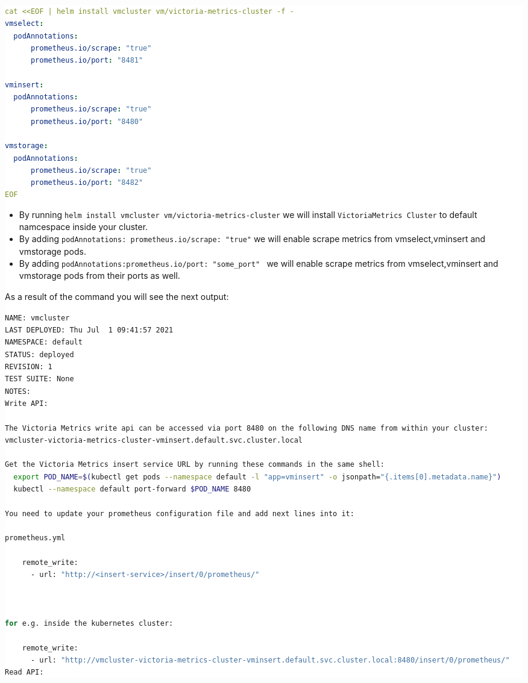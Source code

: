 <div class="with-copy" markdown="1">

```yaml
cat <<EOF | helm install vmcluster vm/victoria-metrics-cluster -f -
vmselect:
  podAnnotations:
      prometheus.io/scrape: "true"
      prometheus.io/port: "8481"

vminsert:
  podAnnotations:
      prometheus.io/scrape: "true"
      prometheus.io/port: "8480"

vmstorage:
  podAnnotations:
      prometheus.io/scrape: "true"
      prometheus.io/port: "8482"
EOF     
```
</div>

* By running `helm install vmcluster vm/victoria-metrics-cluster` we will install `VictoriaMetrics Cluster` to default namcespace inside your cluster.
* By adding `podAnnotations: prometheus.io/scrape: "true"` we will enable scrape metrics from vmselect,vminsert and vmstorage pods.
* By adding `podAnnotations:prometheus.io/port: "some_port" ` we will enable scrape metrics from vmselect,vminsert and vmstorage pods from their ports as well.


As a result of the command you will see the next output:

```bash
NAME: vmcluster
LAST DEPLOYED: Thu Jul  1 09:41:57 2021
NAMESPACE: default
STATUS: deployed
REVISION: 1
TEST SUITE: None
NOTES:
Write API:

The Victoria Metrics write api can be accessed via port 8480 on the following DNS name from within your cluster:
vmcluster-victoria-metrics-cluster-vminsert.default.svc.cluster.local

Get the Victoria Metrics insert service URL by running these commands in the same shell:
  export POD_NAME=$(kubectl get pods --namespace default -l "app=vminsert" -o jsonpath="{.items[0].metadata.name}")
  kubectl --namespace default port-forward $POD_NAME 8480

You need to update your prometheus configuration file and add next lines into it:

prometheus.yml

    remote_write:
      - url: "http://<insert-service>/insert/0/prometheus/"



for e.g. inside the kubernetes cluster:

    remote_write:
      - url: "http://vmcluster-victoria-metrics-cluster-vminsert.default.svc.cluster.local:8480/insert/0/prometheus/"
Read API:
```